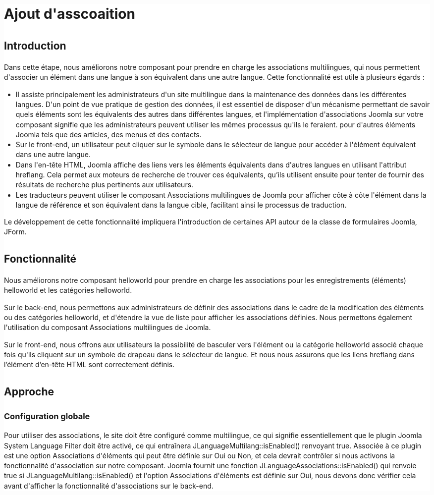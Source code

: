 # Ajout d'asscoaition
## Introduction
Dans cette étape, nous améliorons notre composant pour prendre en charge les associations multilingues, qui nous permettent d'associer un élément dans une langue à son équivalent dans une autre langue. Cette fonctionnalité est utile à plusieurs égards :

- Il assiste principalement les administrateurs d'un site multilingue dans la maintenance des données dans les différentes langues. D'un point de vue pratique de gestion des données, il est essentiel de disposer d'un mécanisme permettant de savoir quels éléments sont les équivalents des autres dans différentes langues, et l'implémentation d'associations Joomla sur votre composant signifie que les administrateurs peuvent utiliser les mêmes processus qu'ils le feraient. pour d'autres éléments Joomla tels que des articles, des menus et des contacts.
- Sur le front-end, un utilisateur peut cliquer sur le symbole dans le sélecteur de langue pour accéder à l'élément équivalent dans une autre langue.
- Dans l'en-tête HTML, Joomla affiche des liens vers les éléments équivalents dans d'autres langues en utilisant l'attribut hreflang. Cela permet aux moteurs de recherche de trouver ces équivalents, qu’ils utilisent ensuite pour tenter de fournir des résultats de recherche plus pertinents aux utilisateurs.
- Les traducteurs peuvent utiliser le composant Associations multilingues de Joomla pour afficher côte à côte l'élément dans la langue de référence et son équivalent dans la langue cible, facilitant ainsi le processus de traduction.

Le développement de cette fonctionnalité impliquera l'introduction de certaines API autour de la classe de formulaires Joomla, JForm.

## Fonctionnalité
Nous améliorons notre composant helloworld pour prendre en charge les associations pour les enregistrements (éléments) helloworld et les catégories helloworld.

Sur le back-end, nous permettons aux administrateurs de définir des associations dans le cadre de la modification des éléments ou des catégories helloworld, et d'étendre la vue de liste pour afficher les associations définies. Nous permettons également l'utilisation du composant Associations multilingues de Joomla.

Sur le front-end, nous offrons aux utilisateurs la possibilité de basculer vers l'élément ou la catégorie helloworld associé chaque fois qu'ils cliquent sur un symbole de drapeau dans le sélecteur de langue. Et nous nous assurons que les liens hreflang dans l’élément d’en-tête HTML sont correctement définis.

## Approche
### Configuration globale
Pour utiliser des associations, le site doit être configuré comme multilingue, ce qui signifie essentiellement que le plugin Joomla System Language Filter doit être activé, ce qui entraînera JLanguageMultilang::isEnabled() renvoyant true. Associée à ce plugin est une option Associations d'éléments qui peut être définie sur Oui ou Non, et cela devrait contrôler si nous activons la fonctionnalité d'association sur notre composant. Joomla fournit une fonction JLanguageAssociations::isEnabled() qui renvoie true si JLanguageMultilang::isEnabled() et l'option Associations d'éléments est définie sur Oui, nous devons donc vérifier cela avant d'afficher la fonctionnalité d'associations sur le back-end.

